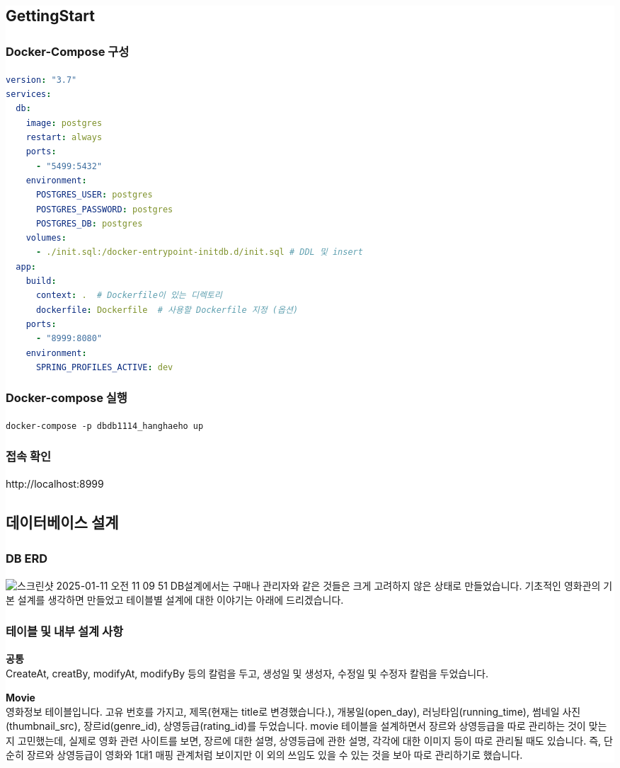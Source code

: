 ## GettingStart
### Docker-Compose 구성
```yaml
version: "3.7"
services:
  db:
    image: postgres
    restart: always
    ports:
      - "5499:5432"
    environment:
      POSTGRES_USER: postgres
      POSTGRES_PASSWORD: postgres
      POSTGRES_DB: postgres
    volumes:
      - ./init.sql:/docker-entrypoint-initdb.d/init.sql # DDL 및 insert
  app:
    build:
      context: .  # Dockerfile이 있는 디렉토리
      dockerfile: Dockerfile  # 사용할 Dockerfile 지정 (옵션)
    ports:
      - "8999:8080"
    environment:
      SPRING_PROFILES_ACTIVE: dev
```
### Docker-compose 실행
```shell
docker-compose -p dbdb1114_hanghaeho up
```
### 접속 확인 
http://localhost:8999



## 데이터베이스 설계
### DB ERD
![스크린샷 2025-01-11 오전 11 09 51](https://github.com/user-attachments/assets/efcb6f9b-2f6d-4604-8172-73ed172cf113)
DB설계에서는 구매나 관리자와 같은 것들은 크게 고려하지 않은 상태로 만들었습니다. 
기초적인 영화관의 기본 설계를 생각하면 만들었고 테이블별 설계에 대한 이야기는 아래에 드리겠습니다. 
### 테이블 및 내부 설계 사항 
**공통**<Br>
CreateAt, creatBy, modifyAt, modifyBy 등의 칼럼을 두고, 생성일 및 생성자, 수정일 및 수정자 칼럼을 두었습니다. 

**Movie**<br>
영화정보 테이블입니다. 고유 번호를 가지고, 제목(현재는 title로 변경했습니다.), 개봉일(open_day), 러닝타임(running_time), 썸네일 사진(thumbnail_src),
장르id(genre_id), 상영등급(rating_id)를 두었습니다. movie 테이블을 설계하면서 장르와 상영등급을 따로 관리하는 것이 맞는지 고민했는데, 실제로
영화 관련 사이트를 보면, 장르에 대한 설명, 상영등급에 관한 설명, 각각에 대한 이미지 등이 따로 관리될 때도 있습니다. 즉, 단순히 장르와 상영등급이 영화와
1대1 매핑 관계처럼 보이지만 이 외의 쓰임도 있을 수 있는 것을 보아 따로 관리하기로 했습니다.
